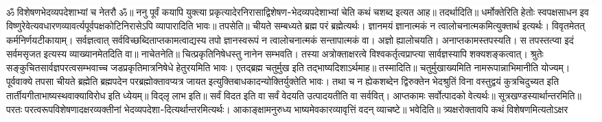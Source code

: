 ॐ विशेषणभेदव्यपदेशाभ्यां च नेतरौ ॐ॥ ननु पूर्वं कयापि युक्त्या प्रकृत्यादेरनिरासाद्विशेषण-भेदव्यपदेशाभ्यां चेति कथं चशब्द इत्यत आह॥ तदर्थादिति॥ धर्मोक्तेरिति हेतोः स्वपक्षसाधन इव विष्णुरेवेत्यवधारणव्यावर्त्यपूर्वपक्षकोटिनिरासेऽपि व्यापारादिति भावः॥ तपसेति॥ चीयते सम्बध्यते ब्रह्म परं ब्रह्मेत्यर्थः। ज्ञानमयं ज्ञानात्मकं न त्वालोचनात्मकमित्युक्तार्थ इत्यर्थः। विवृतमेतत् कर्मनिर्णयटीकायाम्। सर्वज्ञत्वात् सर्वविच्छब्दिताप्तकामत्वाद्यस्य तपो ज्ञानस्वरूपं न त्वालोचनात्मकं सन्तापात्मकं वा। अज्ञो ह्यालोचयति। अनाप्तकामस्तपस्यति। स तपस्तत्प्वा इदं सर्वमसृजत इत्यस्य व्याख्यानमेतदिति वा॥ नाचेतनेति॥ चित्प्रकृतिनिषेधस्तु नानेन सम्भवति। तस्या अत्रोक्ताक्षरत्वे विश्वकर्तृत्वप्राप्त्या सार्वज्ञस्यापि शक्यशङ्कत्वात्। श्रुतेः सङ्कुचितसार्वज्ञपरत्वसम्भवाच्च जडप्रकृतिमात्रनिषेधे हेतुरयमिति भावः। एतद्ब्रह्म चतुर्मुख इति तद्भाष्यदिशाऽर्थमाह॥ तस्मादिति॥ चतुर्मुखाख्यमिति नामरूपान्नाभिमानीति योज्यम्। पूर्ववाक्ये तपसा चीयते ब्रह्मेति ब्रह्मपदेन परब्रह्मोक्तावप्यत्र जायत इत्युक्तिबाधकादन्योक्तिर्युक्तेति भावः। तथा च न ह्येकशब्देन द्विरुक्तेन भेदश्रुतिं विना वस्तुद्वयं कुत्रचिदुच्यत इति तार्तीयगीताभाष्यस्थवाक्याविरोध इति ध्येयम्॥ विद्लृ लाभ इति॥ सर्वं विदत इति वा सर्वं वेदयति उत्पादयतीति वा सर्ववित्। आप्तकामः सर्वोत्पादको वेत्यर्थः॥ सूत्रखण्डस्यार्थान्तरमिति॥ परतः परत्वरूपविशेषणादक्षरव्यक्तीनां भेदव्यपदेशा-दित्यर्थान्तरमित्यर्थः। आकाङ्क्षामनुरुध्य भाष्यमेवकारव्यावृत्तिं वदन् व्याचष्टे॥ भवेदिति॥ त्र्यक्षरोक्तावपि कथं विशेषणमित्यतोऽक्षर